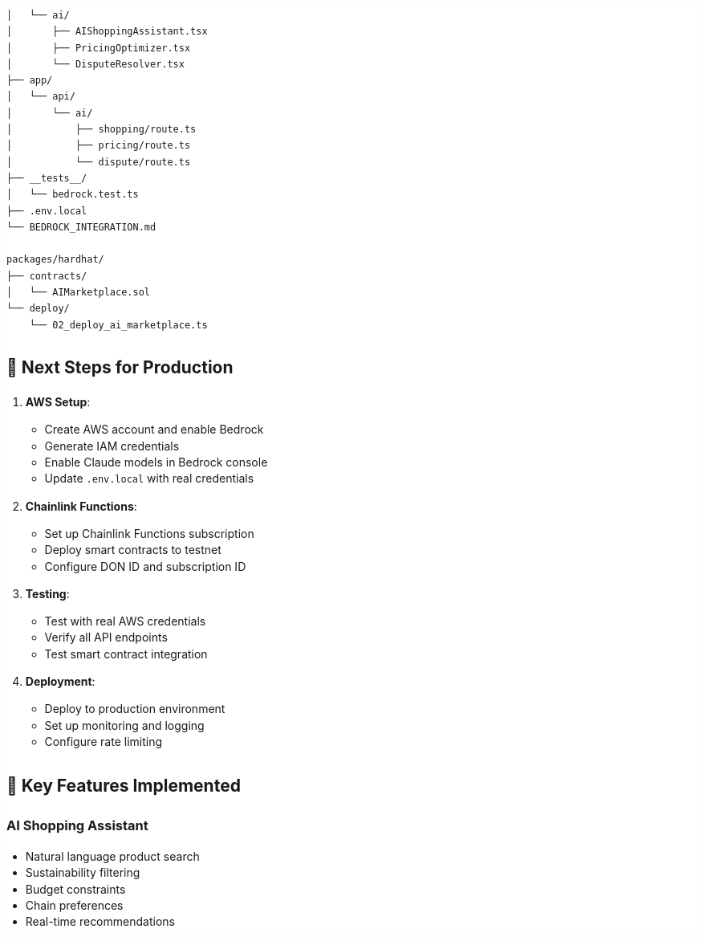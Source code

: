 ```
│   └── ai/
│       ├── AIShoppingAssistant.tsx
│       ├── PricingOptimizer.tsx
│       └── DisputeResolver.tsx
├── app/
│   └── api/
│       └── ai/
│           ├── shopping/route.ts
│           ├── pricing/route.ts
│           └── dispute/route.ts
├── __tests__/
│   └── bedrock.test.ts
├── .env.local
└── BEDROCK_INTEGRATION.md

packages/hardhat/
├── contracts/
│   └── AIMarketplace.sol
└── deploy/
    └── 02_deploy_ai_marketplace.ts
```

## 🔧 Next Steps for Production

1. **AWS Setup**:
   - Create AWS account and enable Bedrock
   - Generate IAM credentials
   - Enable Claude models in Bedrock console
   - Update `.env.local` with real credentials

2. **Chainlink Functions**:
   - Set up Chainlink Functions subscription
   - Deploy smart contracts to testnet
   - Configure DON ID and subscription ID

3. **Testing**:
   - Test with real AWS credentials
   - Verify all API endpoints
   - Test smart contract integration

4. **Deployment**:
   - Deploy to production environment
   - Set up monitoring and logging
   - Configure rate limiting

## 🎯 Key Features Implemented

### AI Shopping Assistant
- Natural language product search
- Sustainability filtering
- Budget constraints
- Chain preferences
- Real-time recommendations
